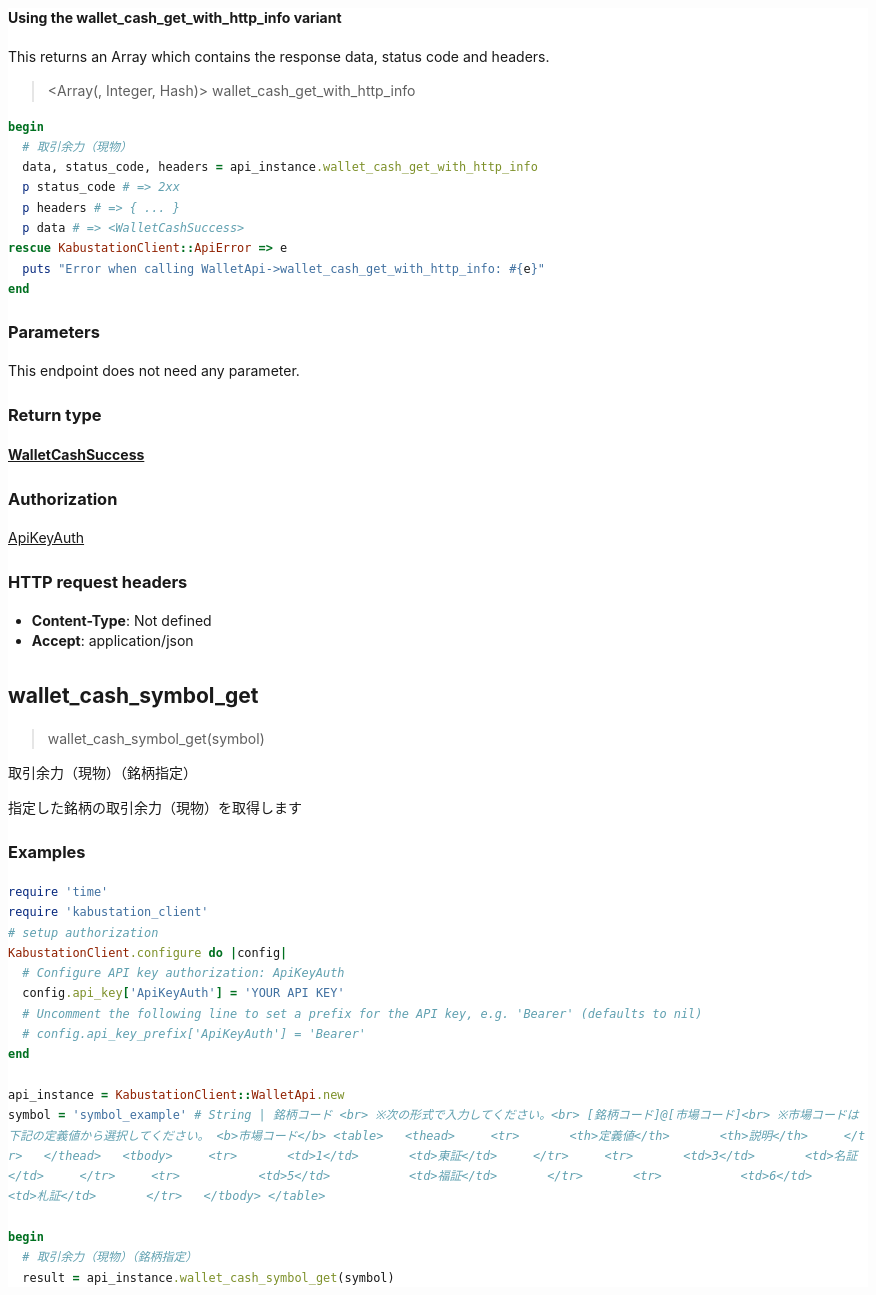 #### Using the wallet_cash_get_with_http_info variant

This returns an Array which contains the response data, status code and headers.

> <Array(<WalletCashSuccess>, Integer, Hash)> wallet_cash_get_with_http_info

```ruby
begin
  # 取引余力（現物）
  data, status_code, headers = api_instance.wallet_cash_get_with_http_info
  p status_code # => 2xx
  p headers # => { ... }
  p data # => <WalletCashSuccess>
rescue KabustationClient::ApiError => e
  puts "Error when calling WalletApi->wallet_cash_get_with_http_info: #{e}"
end
```

### Parameters

This endpoint does not need any parameter.

### Return type

[**WalletCashSuccess**](WalletCashSuccess.md)

### Authorization

[ApiKeyAuth](../README.md#ApiKeyAuth)

### HTTP request headers

- **Content-Type**: Not defined
- **Accept**: application/json


## wallet_cash_symbol_get

> <WalletCashSuccess> wallet_cash_symbol_get(symbol)

取引余力（現物）（銘柄指定）

指定した銘柄の取引余力（現物）を取得します

### Examples

```ruby
require 'time'
require 'kabustation_client'
# setup authorization
KabustationClient.configure do |config|
  # Configure API key authorization: ApiKeyAuth
  config.api_key['ApiKeyAuth'] = 'YOUR API KEY'
  # Uncomment the following line to set a prefix for the API key, e.g. 'Bearer' (defaults to nil)
  # config.api_key_prefix['ApiKeyAuth'] = 'Bearer'
end

api_instance = KabustationClient::WalletApi.new
symbol = 'symbol_example' # String | 銘柄コード <br> ※次の形式で入力してください。<br> [銘柄コード]@[市場コード]<br> ※市場コードは下記の定義値から選択してください。 <b>市場コード</b> <table>   <thead>     <tr>       <th>定義値</th>       <th>説明</th>     </tr>   </thead>   <tbody>     <tr>       <td>1</td>       <td>東証</td>     </tr>     <tr>       <td>3</td>       <td>名証</td>     </tr>     <tr>           <td>5</td>           <td>福証</td>       </tr>       <tr>           <td>6</td>           <td>札証</td>       </tr>   </tbody> </table>

begin
  # 取引余力（現物）（銘柄指定）
  result = api_instance.wallet_cash_symbol_get(symbol)
```